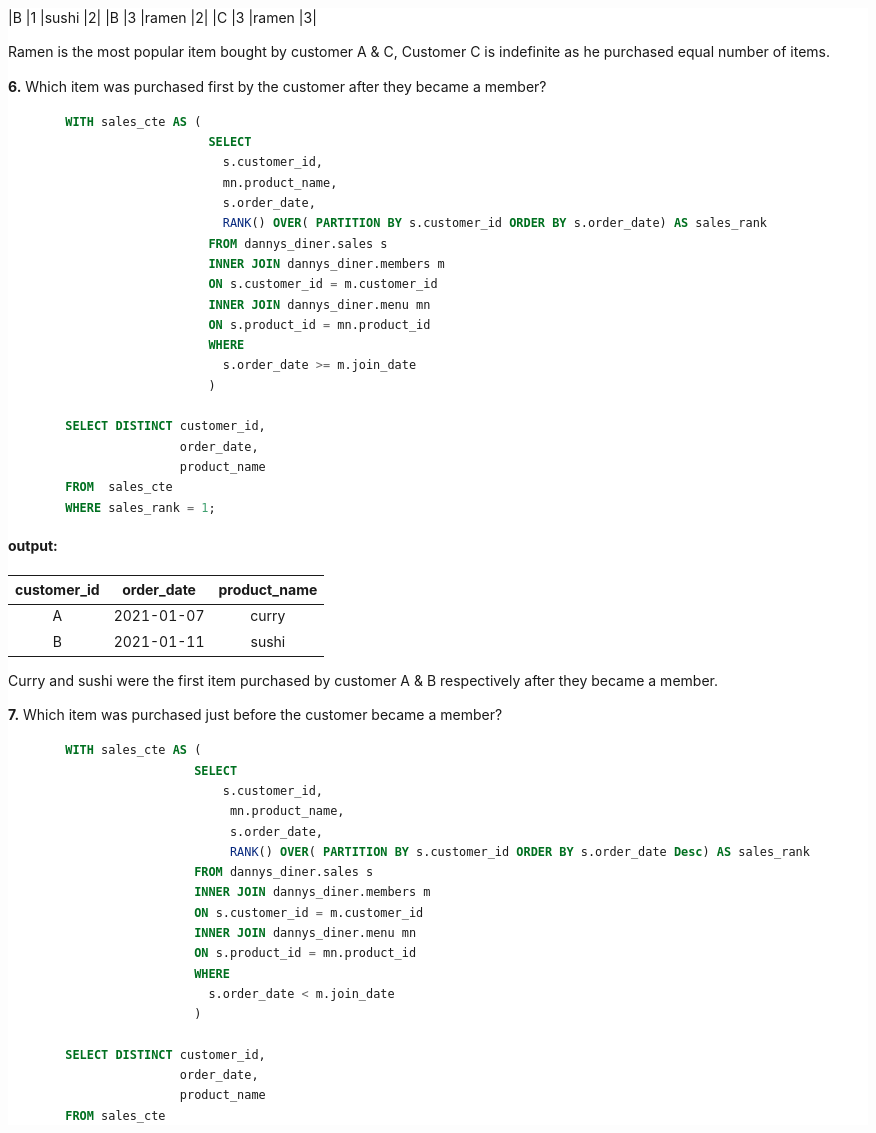 |B	|1	|sushi	|2|
|B	|3	|ramen	|2|
|C	|3	|ramen	|3|

Ramen is the most popular item bought by customer A & C, Customer C is indefinite as he purchased equal number of items. 

**6.**	Which item was purchased first by the customer after they became a member?
```sql
        WITH sales_cte AS (
                            SELECT 
                              s.customer_id,
                              mn.product_name,
                              s.order_date,
                              RANK() OVER( PARTITION BY s.customer_id ORDER BY s.order_date) AS sales_rank
                            FROM dannys_diner.sales s
                            INNER JOIN dannys_diner.members m
                            ON s.customer_id = m.customer_id
                            INNER JOIN dannys_diner.menu mn
                            ON s.product_id = mn.product_id
                            WHERE 
                              s.order_date >= m.join_date 
                            )

        SELECT DISTINCT customer_id,
                        order_date,
                        product_name
        FROM  sales_cte
        WHERE sales_rank = 1;
```
#### output:
 | customer_id | order_date  | product_name|
 |:----:|:----:|:----:|
 | A	|2021-01-07	|curry|
 |B	  |2021-01-11	|sushi|
 
Curry and sushi were the first item purchased by customer A & B respectively after they became a member. 

**7.**	Which item was purchased just before the customer became a member?
```sql
        WITH sales_cte AS (
                          SELECT 
                              s.customer_id,
                               mn.product_name,
                               s.order_date,
                               RANK() OVER( PARTITION BY s.customer_id ORDER BY s.order_date Desc) AS sales_rank
                          FROM dannys_diner.sales s
                          INNER JOIN dannys_diner.members m
                          ON s.customer_id = m.customer_id
                          INNER JOIN dannys_diner.menu mn
                          ON s.product_id = mn.product_id
                          WHERE 
                            s.order_date < m.join_date 
                          )

        SELECT DISTINCT customer_id,
                        order_date,
                        product_name
        FROM sales_cte
```